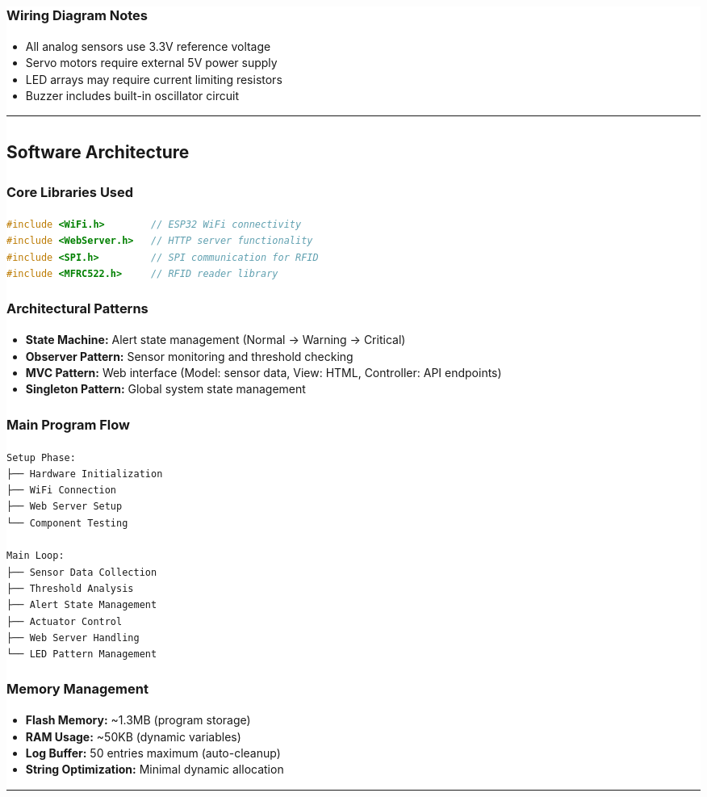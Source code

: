 ### Wiring Diagram Notes

- All analog sensors use 3.3V reference voltage
- Servo motors require external 5V power supply
- LED arrays may require current limiting resistors
- Buzzer includes built-in oscillator circuit

---

## Software Architecture

### Core Libraries Used

```cpp
#include <WiFi.h>        // ESP32 WiFi connectivity
#include <WebServer.h>   // HTTP server functionality
#include <SPI.h>         // SPI communication for RFID
#include <MFRC522.h>     // RFID reader library
```

### Architectural Patterns

- **State Machine:** Alert state management (Normal → Warning → Critical)
- **Observer Pattern:** Sensor monitoring and threshold checking
- **MVC Pattern:** Web interface (Model: sensor data, View: HTML, Controller: API endpoints)
- **Singleton Pattern:** Global system state management

### Main Program Flow

```
Setup Phase:
├── Hardware Initialization
├── WiFi Connection
├── Web Server Setup
└── Component Testing

Main Loop:
├── Sensor Data Collection
├── Threshold Analysis
├── Alert State Management
├── Actuator Control
├── Web Server Handling
└── LED Pattern Management
```

### Memory Management

- **Flash Memory:** ~1.3MB (program storage)
- **RAM Usage:** ~50KB (dynamic variables)
- **Log Buffer:** 50 entries maximum (auto-cleanup)
- **String Optimization:** Minimal dynamic allocation

---
